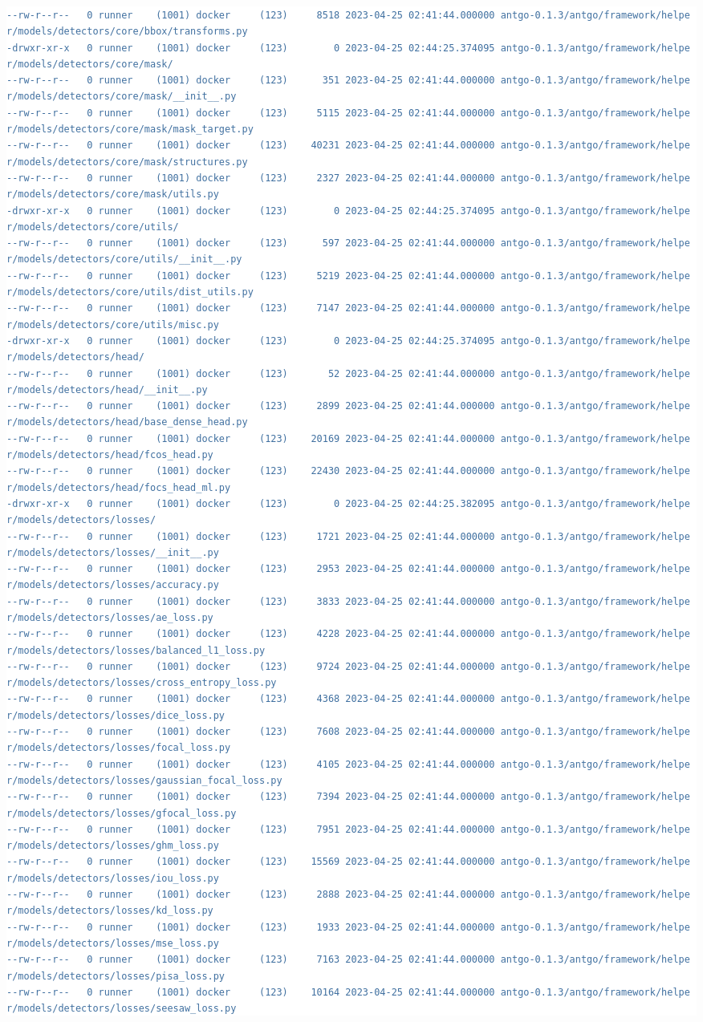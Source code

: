 ```diff
--rw-r--r--   0 runner    (1001) docker     (123)     8518 2023-04-25 02:41:44.000000 antgo-0.1.3/antgo/framework/helper/models/detectors/core/bbox/transforms.py
-drwxr-xr-x   0 runner    (1001) docker     (123)        0 2023-04-25 02:44:25.374095 antgo-0.1.3/antgo/framework/helper/models/detectors/core/mask/
--rw-r--r--   0 runner    (1001) docker     (123)      351 2023-04-25 02:41:44.000000 antgo-0.1.3/antgo/framework/helper/models/detectors/core/mask/__init__.py
--rw-r--r--   0 runner    (1001) docker     (123)     5115 2023-04-25 02:41:44.000000 antgo-0.1.3/antgo/framework/helper/models/detectors/core/mask/mask_target.py
--rw-r--r--   0 runner    (1001) docker     (123)    40231 2023-04-25 02:41:44.000000 antgo-0.1.3/antgo/framework/helper/models/detectors/core/mask/structures.py
--rw-r--r--   0 runner    (1001) docker     (123)     2327 2023-04-25 02:41:44.000000 antgo-0.1.3/antgo/framework/helper/models/detectors/core/mask/utils.py
-drwxr-xr-x   0 runner    (1001) docker     (123)        0 2023-04-25 02:44:25.374095 antgo-0.1.3/antgo/framework/helper/models/detectors/core/utils/
--rw-r--r--   0 runner    (1001) docker     (123)      597 2023-04-25 02:41:44.000000 antgo-0.1.3/antgo/framework/helper/models/detectors/core/utils/__init__.py
--rw-r--r--   0 runner    (1001) docker     (123)     5219 2023-04-25 02:41:44.000000 antgo-0.1.3/antgo/framework/helper/models/detectors/core/utils/dist_utils.py
--rw-r--r--   0 runner    (1001) docker     (123)     7147 2023-04-25 02:41:44.000000 antgo-0.1.3/antgo/framework/helper/models/detectors/core/utils/misc.py
-drwxr-xr-x   0 runner    (1001) docker     (123)        0 2023-04-25 02:44:25.374095 antgo-0.1.3/antgo/framework/helper/models/detectors/head/
--rw-r--r--   0 runner    (1001) docker     (123)       52 2023-04-25 02:41:44.000000 antgo-0.1.3/antgo/framework/helper/models/detectors/head/__init__.py
--rw-r--r--   0 runner    (1001) docker     (123)     2899 2023-04-25 02:41:44.000000 antgo-0.1.3/antgo/framework/helper/models/detectors/head/base_dense_head.py
--rw-r--r--   0 runner    (1001) docker     (123)    20169 2023-04-25 02:41:44.000000 antgo-0.1.3/antgo/framework/helper/models/detectors/head/fcos_head.py
--rw-r--r--   0 runner    (1001) docker     (123)    22430 2023-04-25 02:41:44.000000 antgo-0.1.3/antgo/framework/helper/models/detectors/head/focs_head_ml.py
-drwxr-xr-x   0 runner    (1001) docker     (123)        0 2023-04-25 02:44:25.382095 antgo-0.1.3/antgo/framework/helper/models/detectors/losses/
--rw-r--r--   0 runner    (1001) docker     (123)     1721 2023-04-25 02:41:44.000000 antgo-0.1.3/antgo/framework/helper/models/detectors/losses/__init__.py
--rw-r--r--   0 runner    (1001) docker     (123)     2953 2023-04-25 02:41:44.000000 antgo-0.1.3/antgo/framework/helper/models/detectors/losses/accuracy.py
--rw-r--r--   0 runner    (1001) docker     (123)     3833 2023-04-25 02:41:44.000000 antgo-0.1.3/antgo/framework/helper/models/detectors/losses/ae_loss.py
--rw-r--r--   0 runner    (1001) docker     (123)     4228 2023-04-25 02:41:44.000000 antgo-0.1.3/antgo/framework/helper/models/detectors/losses/balanced_l1_loss.py
--rw-r--r--   0 runner    (1001) docker     (123)     9724 2023-04-25 02:41:44.000000 antgo-0.1.3/antgo/framework/helper/models/detectors/losses/cross_entropy_loss.py
--rw-r--r--   0 runner    (1001) docker     (123)     4368 2023-04-25 02:41:44.000000 antgo-0.1.3/antgo/framework/helper/models/detectors/losses/dice_loss.py
--rw-r--r--   0 runner    (1001) docker     (123)     7608 2023-04-25 02:41:44.000000 antgo-0.1.3/antgo/framework/helper/models/detectors/losses/focal_loss.py
--rw-r--r--   0 runner    (1001) docker     (123)     4105 2023-04-25 02:41:44.000000 antgo-0.1.3/antgo/framework/helper/models/detectors/losses/gaussian_focal_loss.py
--rw-r--r--   0 runner    (1001) docker     (123)     7394 2023-04-25 02:41:44.000000 antgo-0.1.3/antgo/framework/helper/models/detectors/losses/gfocal_loss.py
--rw-r--r--   0 runner    (1001) docker     (123)     7951 2023-04-25 02:41:44.000000 antgo-0.1.3/antgo/framework/helper/models/detectors/losses/ghm_loss.py
--rw-r--r--   0 runner    (1001) docker     (123)    15569 2023-04-25 02:41:44.000000 antgo-0.1.3/antgo/framework/helper/models/detectors/losses/iou_loss.py
--rw-r--r--   0 runner    (1001) docker     (123)     2888 2023-04-25 02:41:44.000000 antgo-0.1.3/antgo/framework/helper/models/detectors/losses/kd_loss.py
--rw-r--r--   0 runner    (1001) docker     (123)     1933 2023-04-25 02:41:44.000000 antgo-0.1.3/antgo/framework/helper/models/detectors/losses/mse_loss.py
--rw-r--r--   0 runner    (1001) docker     (123)     7163 2023-04-25 02:41:44.000000 antgo-0.1.3/antgo/framework/helper/models/detectors/losses/pisa_loss.py
--rw-r--r--   0 runner    (1001) docker     (123)    10164 2023-04-25 02:41:44.000000 antgo-0.1.3/antgo/framework/helper/models/detectors/losses/seesaw_loss.py
```